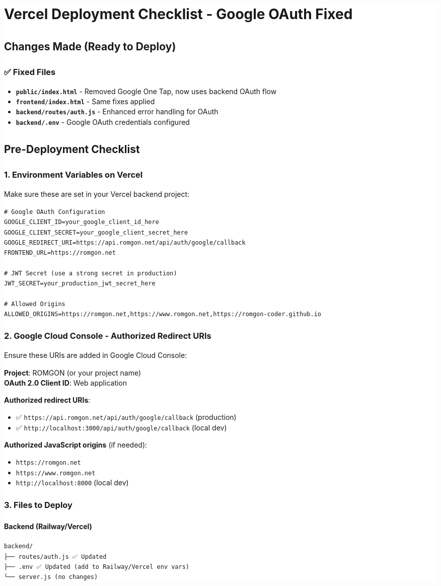 # Vercel Deployment Checklist - Google OAuth Fixed

## Changes Made (Ready to Deploy)

### ✅ Fixed Files
- **`public/index.html`** - Removed Google One Tap, now uses backend OAuth flow
- **`frontend/index.html`** - Same fixes applied
- **`backend/routes/auth.js`** - Enhanced error handling for OAuth
- **`backend/.env`** - Google OAuth credentials configured

## Pre-Deployment Checklist

### 1. Environment Variables on Vercel
Make sure these are set in your Vercel backend project:

```env
# Google OAuth Configuration
GOOGLE_CLIENT_ID=your_google_client_id_here
GOOGLE_CLIENT_SECRET=your_google_client_secret_here
GOOGLE_REDIRECT_URI=https://api.romgon.net/api/auth/google/callback
FRONTEND_URL=https://romgon.net

# JWT Secret (use a strong secret in production)
JWT_SECRET=your_production_jwt_secret_here

# Allowed Origins
ALLOWED_ORIGINS=https://romgon.net,https://www.romgon.net,https://romgon-coder.github.io
```

### 2. Google Cloud Console - Authorized Redirect URIs
Ensure these URIs are added in Google Cloud Console:

**Project**: ROMGON (or your project name)  
**OAuth 2.0 Client ID**: Web application

**Authorized redirect URIs**:
- ✅ `https://api.romgon.net/api/auth/google/callback` (production)
- ✅ `http://localhost:3000/api/auth/google/callback` (local dev)

**Authorized JavaScript origins** (if needed):
- `https://romgon.net`
- `https://www.romgon.net`
- `http://localhost:8000` (local dev)

### 3. Files to Deploy

#### Backend (Railway/Vercel)
```
backend/
├── routes/auth.js ✅ Updated
├── .env ✅ Updated (add to Railway/Vercel env vars)
└── server.js (no changes)
```

